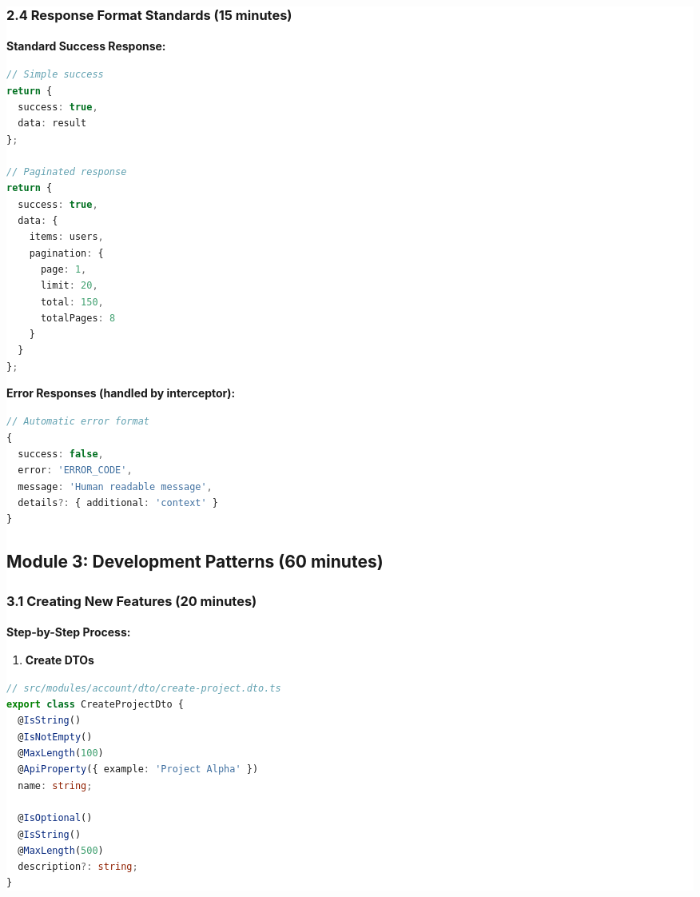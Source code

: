 ### 2.4 Response Format Standards (15 minutes)

**Standard Success Response:**
```typescript
// Simple success
return {
  success: true,
  data: result
};

// Paginated response
return {
  success: true,
  data: {
    items: users,
    pagination: {
      page: 1,
      limit: 20,
      total: 150,
      totalPages: 8
    }
  }
};
```

**Error Responses (handled by interceptor):**
```typescript
// Automatic error format
{
  success: false,
  error: 'ERROR_CODE',
  message: 'Human readable message',
  details?: { additional: 'context' }
}
```

## Module 3: Development Patterns (60 minutes)

### 3.1 Creating New Features (20 minutes)

**Step-by-Step Process:**

1. **Create DTOs**
```typescript
// src/modules/account/dto/create-project.dto.ts
export class CreateProjectDto {
  @IsString()
  @IsNotEmpty()
  @MaxLength(100)
  @ApiProperty({ example: 'Project Alpha' })
  name: string;

  @IsOptional()
  @IsString()
  @MaxLength(500)
  description?: string;
}
```
